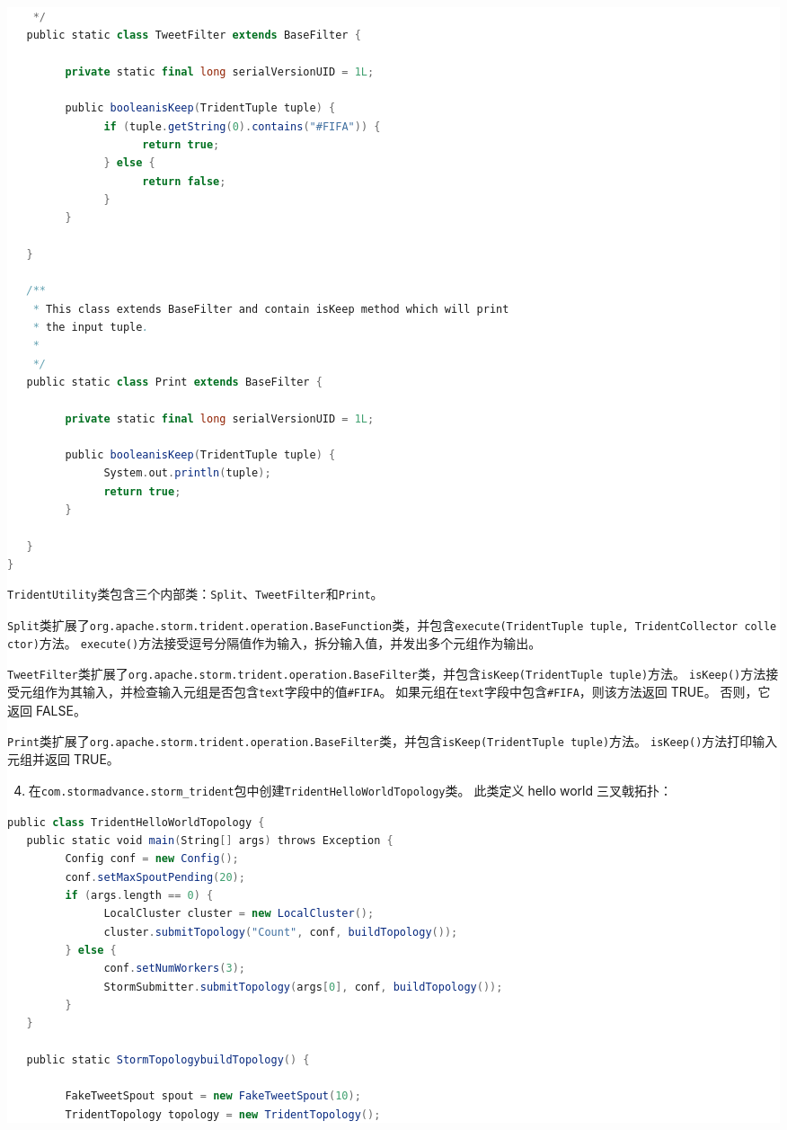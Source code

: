 ```scala
    */ 
   public static class TweetFilter extends BaseFilter { 

         private static final long serialVersionUID = 1L; 

         public booleanisKeep(TridentTuple tuple) { 
               if (tuple.getString(0).contains("#FIFA")) { 
                     return true; 
               } else { 
                     return false; 
               } 
         } 

   } 

   /** 
    * This class extends BaseFilter and contain isKeep method which will print 
    * the input tuple. 
    *  
    */ 
   public static class Print extends BaseFilter { 

         private static final long serialVersionUID = 1L; 

         public booleanisKeep(TridentTuple tuple) { 
               System.out.println(tuple); 
               return true; 
         } 

   } 
} 
```

`TridentUtility`类包含三个内部类：`Split`、`TweetFilter`和`Print`。

`Split`类扩展了`org.apache.storm.trident.operation.BaseFunction`类，并包含`execute(TridentTuple tuple, TridentCollector collector)`方法。 `execute()`方法接受逗号分隔值作为输入，拆分输入值，并发出多个元组作为输出。

`TweetFilter`类扩展了`org.apache.storm.trident.operation.BaseFilter`类，并包含`isKeep(TridentTuple tuple)`方法。 `isKeep()`方法接受元组作为其输入，并检查输入元组是否包含`text`字段中的值`#FIFA`。 如果元组在`text`字段中包含`#FIFA`，则该方法返回 TRUE。 否则，它返回 FALSE。

`Print`类扩展了`org.apache.storm.trident.operation.BaseFilter`类，并包含`isKeep(TridentTuple tuple)`方法。 `isKeep()`方法打印输入元组并返回 TRUE。

4.  在`com.stormadvance.storm_trident`包中创建`TridentHelloWorldTopology`类。 此类定义 hello world 三叉戟拓扑：

```scala
public class TridentHelloWorldTopology {   
   public static void main(String[] args) throws Exception { 
         Config conf = new Config(); 
         conf.setMaxSpoutPending(20); 
         if (args.length == 0) { 
               LocalCluster cluster = new LocalCluster(); 
               cluster.submitTopology("Count", conf, buildTopology()); 
         } else { 
               conf.setNumWorkers(3); 
               StormSubmitter.submitTopology(args[0], conf, buildTopology()); 
         } 
   } 

   public static StormTopologybuildTopology() { 

         FakeTweetSpout spout = new FakeTweetSpout(10); 
         TridentTopology topology = new TridentTopology(); 

```
